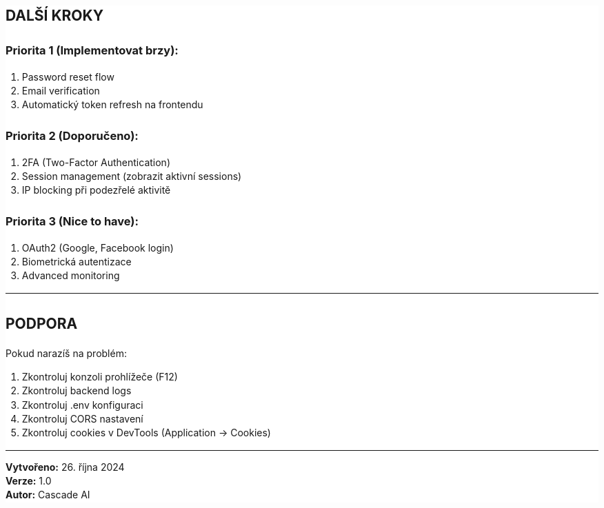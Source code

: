 ## DALŠÍ KROKY

### Priorita 1 (Implementovat brzy):
1. Password reset flow
2. Email verification
3. Automatický token refresh na frontendu

### Priorita 2 (Doporučeno):
1. 2FA (Two-Factor Authentication)
2. Session management (zobrazit aktivní sessions)
3. IP blocking při podezřelé aktivitě

### Priorita 3 (Nice to have):
1. OAuth2 (Google, Facebook login)
2. Biometrická autentizace
3. Advanced monitoring

---

## PODPORA

Pokud narazíš na problém:

1. Zkontroluj konzoli prohlížeče (F12)
2. Zkontroluj backend logs
3. Zkontroluj .env konfiguraci
4. Zkontroluj CORS nastavení
5. Zkontroluj cookies v DevTools (Application → Cookies)

---

**Vytvořeno:** 26. října 2024  
**Verze:** 1.0  
**Autor:** Cascade AI
